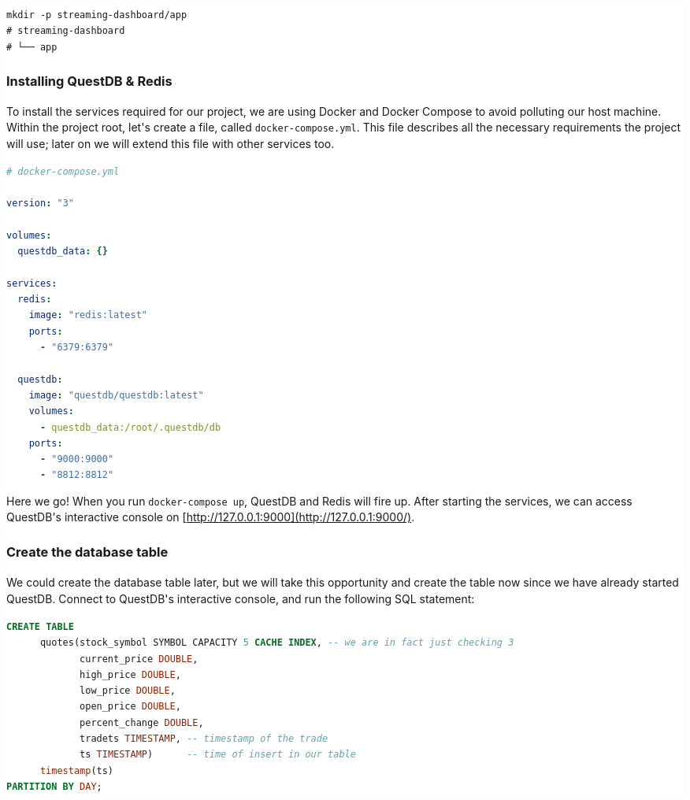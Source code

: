 ```shell
mkdir -p streaming-dashboard/app
# streaming-dashboard
# └── app
```

### Installing QuestDB & Redis

To install the services required for our project, we are using Docker and Docker
Compose to avoid polluting our host machine. Within the project root, let's
create a file, called `docker-compose.yml`. This file describes all the necessary
requirements the project will use; later on we will extend this file with other
services too.

```yaml
# docker-compose.yml

version: "3"

volumes:
  questdb_data: {}

services:
  redis:
    image: "redis:latest"
    ports:
      - "6379:6379"

  questdb:
    image: "questdb/questdb:latest"
    volumes:
      - questdb_data:/root/.questdb/db
    ports:
      - "9000:9000"
      - "8812:8812"
```

Here we go! When you run `docker-compose up`, QuestDB and Redis will fire up.
After starting the services, we can access QuestDB's interactive console on
[http://127.0.0.1:9000](http://127.0.0.1:9000/).

### Create the database table

We could create the database table later, but we will take this opportunity and
create the table now since we have already started QuestDB. Connect to QuestDB's
interactive console, and run the following SQL statement:

```sql
CREATE TABLE
      quotes(stock_symbol SYMBOL CAPACITY 5 CACHE INDEX, -- we are in fact just checking 3
             current_price DOUBLE,
             high_price DOUBLE,
             low_price DOUBLE,
             open_price DOUBLE,
             percent_change DOUBLE,
             tradets TIMESTAMP, -- timestamp of the trade
             ts TIMESTAMP)      -- time of insert in our table
      timestamp(ts)
PARTITION BY DAY;
```
